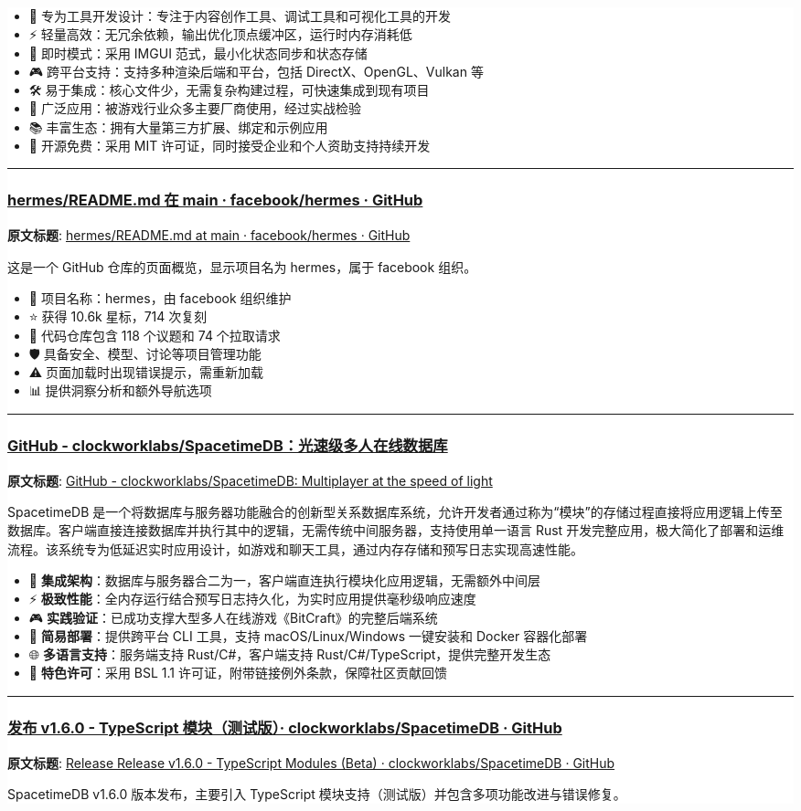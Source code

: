 - 🎯 专为工具开发设计：专注于内容创作工具、调试工具和可视化工具的开发
- ⚡ 轻量高效：无冗余依赖，输出优化顶点缓冲区，运行时内存消耗低
- 🔄 即时模式：采用 IMGUI 范式，最小化状态同步和状态存储
- 🎮 跨平台支持：支持多种渲染后端和平台，包括 DirectX、OpenGL、Vulkan 等
- 🛠️ 易于集成：核心文件少，无需复杂构建过程，可快速集成到现有项目
- 🌟 广泛应用：被游戏行业众多主要厂商使用，经过实战检验
- 📚 丰富生态：拥有大量第三方扩展、绑定和示例应用
- 💝 开源免费：采用 MIT 许可证，同时接受企业和个人资助支持持续开发

---

### [hermes/README.md 在 main · facebook/hermes · GitHub](https://github.com/facebook/hermes/blob/main/README.md)

**原文标题**: [hermes/README.md at main · facebook/hermes · GitHub](https://github.com/facebook/hermes/blob/main/README.md)

这是一个 GitHub 仓库的页面概览，显示项目名为 hermes，属于 facebook 组织。

- 🐙 项目名称：hermes，由 facebook 组织维护
- ⭐ 获得 10.6k 星标，714 次复刻
- 🔧 代码仓库包含 118 个议题和 74 个拉取请求
- 🛡️ 具备安全、模型、讨论等项目管理功能
- ⚠️ 页面加载时出现错误提示，需重新加载
- 📊 提供洞察分析和额外导航选项

---

### [GitHub - clockworklabs/SpacetimeDB：光速级多人在线数据库](https://github.com/clockworklabs/SpacetimeDB)

**原文标题**: [GitHub - clockworklabs/SpacetimeDB: Multiplayer at the speed of light](https://github.com/clockworklabs/SpacetimeDB)

SpacetimeDB 是一个将数据库与服务器功能融合的创新型关系数据库系统，允许开发者通过称为“模块”的存储过程直接将应用逻辑上传至数据库。客户端直接连接数据库并执行其中的逻辑，无需传统中间服务器，支持使用单一语言 Rust 开发完整应用，极大简化了部署和运维流程。该系统专为低延迟实时应用设计，如游戏和聊天工具，通过内存存储和预写日志实现高速性能。

- 🚀 **集成架构**：数据库与服务器合二为一，客户端直连执行模块化应用逻辑，无需额外中间层
- ⚡ **极致性能**：全内存运行结合预写日志持久化，为实时应用提供毫秒级响应速度
- 🎮 **实践验证**：已成功支撑大型多人在线游戏《BitCraft》的完整后端系统
- 🔧 **简易部署**：提供跨平台 CLI 工具，支持 macOS/Linux/Windows 一键安装和 Docker 容器化部署
- 🌐 **多语言支持**：服务端支持 Rust/C#，客户端支持 Rust/C#/TypeScript，提供完整开发生态
- 📜 **特色许可**：采用 BSL 1.1 许可证，附带链接例外条款，保障社区贡献回馈

---

### [发布 v1.6.0 - TypeScript 模块（测试版）· clockworklabs/SpacetimeDB · GitHub](https://github.com/clockworklabs/SpacetimeDB/releases/tag/v1.6.0)

**原文标题**: [Release Release v1.6.0 - TypeScript Modules (Beta) · clockworklabs/SpacetimeDB · GitHub](https://github.com/clockworklabs/SpacetimeDB/releases/tag/v1.6.0)

SpacetimeDB v1.6.0 版本发布，主要引入 TypeScript 模块支持（测试版）并包含多项功能改进与错误修复。
